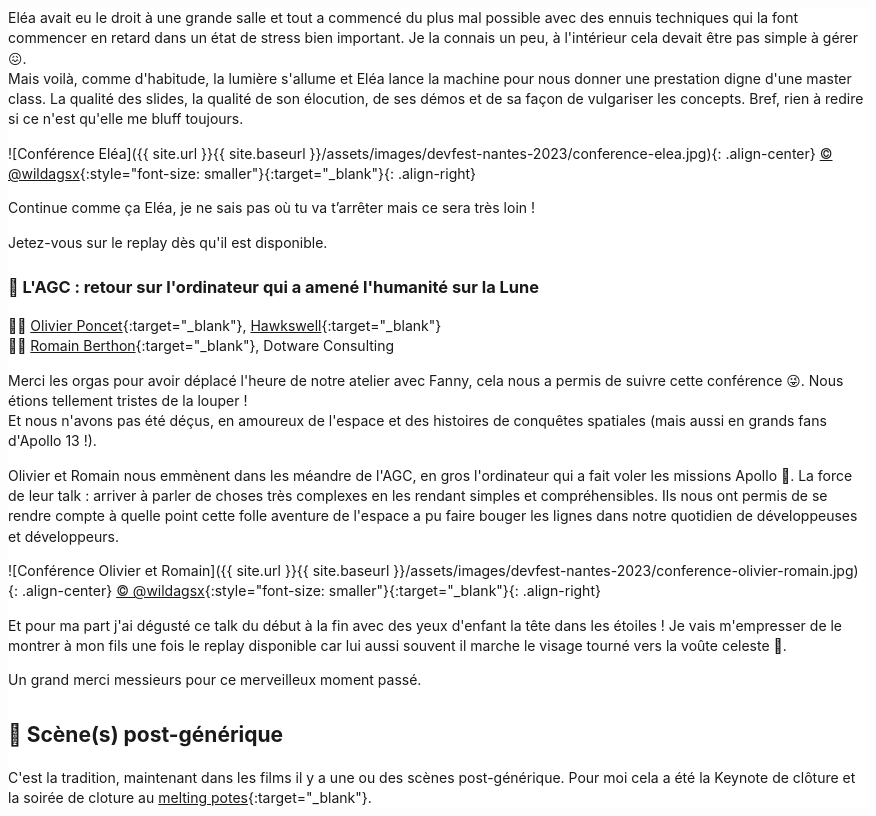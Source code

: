 Eléa avait eu le droit à une grande salle et tout a commencé du plus mal possible avec des ennuis techniques qui la font commencer en retard dans un état de stress bien important.
Je la connais un peu, à l'intérieur cela devait être pas simple à gérer 😖.  
Mais voilà, comme d'habitude, la lumière s'allume et Eléa lance la machine pour nous donner une prestation digne d'une master class.
La qualité des slides, la qualité de son élocution, de ses démos et de sa façon de vulgariser les concepts.
Bref, rien à redire si ce n'est qu'elle me bluff toujours.

![Conférence Eléa]({{ site.url }}{{ site.baseurl }}/assets/images/devfest-nantes-2023/conference-elea.jpg){: .align-center}
[© @wildagsx](https://twitter.com/wildagsx){:style="font-size: smaller"}{:target="_blank"}{: .align-right}

Continue comme ça Eléa, je ne sais pas où tu va t’arrêter mais ce sera très loin ! 

Jetez-vous sur le replay dès qu'il est disponible.

### 🚀 L'AGC : retour sur l'ordinateur qui a amené l'humanité sur la Lune

🙎‍♂️ [Olivier Poncet](https://twitter.com/ponceto91){:target="_blank"}, [Hawkswell](https://www.hawkswellstudios.com/){:target="_blank"}  
🙎‍♂️ [Romain Berthon](https://twitter.com/RomainTrm){:target="_blank"}, Dotware Consulting

Merci les orgas pour avoir déplacé l'heure de notre atelier avec Fanny, cela nous a permis de suivre cette conférence 😜.
Nous étions tellement tristes de la louper !  
Et nous n'avons pas été déçus, en amoureux de l'espace et des histoires de conquêtes spatiales (mais aussi en grands fans d'Apollo 13 !).

Olivier et Romain nous emmènent dans les méandre de l'AGC, en gros l'ordinateur qui a fait voler les missions Apollo 🤩.
La force de leur talk : arriver à parler de choses très complexes en les rendant simples et compréhensibles.
Ils nous ont permis de se rendre compte à quelle point cette folle aventure de l'espace a pu faire bouger les lignes dans notre quotidien de développeuses et développeurs.

![Conférence Olivier et Romain]({{ site.url }}{{ site.baseurl }}/assets/images/devfest-nantes-2023/conference-olivier-romain.jpg){: .align-center}
[© @wildagsx](https://twitter.com/wildagsx){:style="font-size: smaller"}{:target="_blank"}{: .align-right}

Et pour ma part j'ai dégusté ce talk du début à la fin avec des yeux d'enfant la tête dans les étoiles !
Je vais m'empresser de le montrer à mon fils une fois le replay disponible car lui aussi souvent il marche le visage tourné vers la voûte celeste 💫.

Un grand merci messieurs pour ce merveilleux moment passé.

## 🎁 Scène(s) post-générique

C'est la tradition, maintenant dans les films il y a une ou des scènes post-générique.
Pour moi cela a été la Keynote de clôture et la soirée de cloture au [melting potes](https://meltingpotesnantes.com/){:target="_blank"}.
